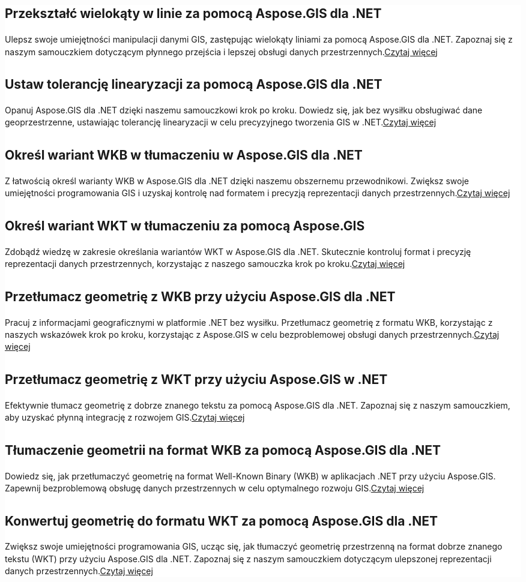 ## Przekształć wielokąty w linie za pomocą Aspose.GIS dla .NET
Ulepsz swoje umiejętności manipulacji danymi GIS, zastępując wielokąty liniami za pomocą Aspose.GIS dla .NET. Zapoznaj się z naszym samouczkiem dotyczącym płynnego przejścia i lepszej obsługi danych przestrzennych.[Czytaj więcej](./replace-polygons-with-lines/)

## Ustaw tolerancję linearyzacji za pomocą Aspose.GIS dla .NET
 Opanuj Aspose.GIS dla .NET dzięki naszemu samouczkowi krok po kroku. Dowiedz się, jak bez wysiłku obsługiwać dane geoprzestrzenne, ustawiając tolerancję linearyzacji w celu precyzyjnego tworzenia GIS w .NET.[Czytaj więcej](./set-linearization-tolerance/)

## Określ wariant WKB w tłumaczeniu w Aspose.GIS dla .NET
 Z łatwością określ warianty WKB w Aspose.GIS dla .NET dzięki naszemu obszernemu przewodnikowi. Zwiększ swoje umiejętności programowania GIS i uzyskaj kontrolę nad formatem i precyzją reprezentacji danych przestrzennych.[Czytaj więcej](./specify-wkb-variant-on-translation/)

## Określ wariant WKT w tłumaczeniu za pomocą Aspose.GIS
 Zdobądź wiedzę w zakresie określania wariantów WKT w Aspose.GIS dla .NET. Skutecznie kontroluj format i precyzję reprezentacji danych przestrzennych, korzystając z naszego samouczka krok po kroku.[Czytaj więcej](./specify-wkt-variant-on-translation/)

## Przetłumacz geometrię z WKB przy użyciu Aspose.GIS dla .NET
Pracuj z informacjami geograficznymi w platformie .NET bez wysiłku. Przetłumacz geometrię z formatu WKB, korzystając z naszych wskazówek krok po kroku, korzystając z Aspose.GIS w celu bezproblemowej obsługi danych przestrzennych.[Czytaj więcej](./translate-geometry-from-wkb/)

## Przetłumacz geometrię z WKT przy użyciu Aspose.GIS w .NET
 Efektywnie tłumacz geometrię z dobrze znanego tekstu za pomocą Aspose.GIS dla .NET. Zapoznaj się z naszym samouczkiem, aby uzyskać płynną integrację z rozwojem GIS.[Czytaj więcej](./translate-geometry-from-wkt/)

## Tłumaczenie geometrii na format WKB za pomocą Aspose.GIS dla .NET
 Dowiedz się, jak przetłumaczyć geometrię na format Well-Known Binary (WKB) w aplikacjach .NET przy użyciu Aspose.GIS. Zapewnij bezproblemową obsługę danych przestrzennych w celu optymalnego rozwoju GIS.[Czytaj więcej](./translate-geometry-to-wkb/)

## Konwertuj geometrię do formatu WKT za pomocą Aspose.GIS dla .NET
 Zwiększ swoje umiejętności programowania GIS, ucząc się, jak tłumaczyć geometrię przestrzenną na format dobrze znanego tekstu (WKT) przy użyciu Aspose.GIS dla .NET. Zapoznaj się z naszym samouczkiem dotyczącym ulepszonej reprezentacji danych przestrzennych.[Czytaj więcej](./translate-geometry-to-wkt/)
